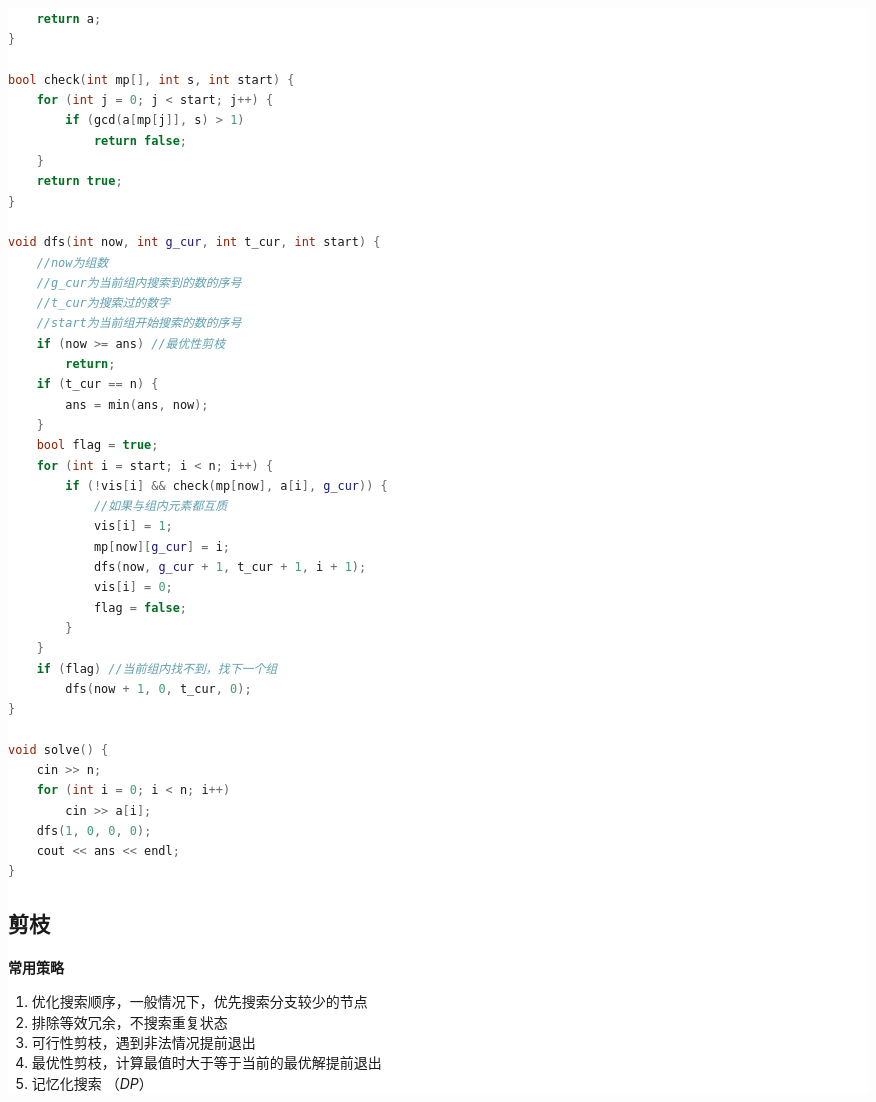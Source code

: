 ```cpp
    return a;
}

bool check(int mp[], int s, int start) {
    for (int j = 0; j < start; j++) {
        if (gcd(a[mp[j]], s) > 1)
            return false;
    }
    return true;
}

void dfs(int now, int g_cur, int t_cur, int start) {
    //now为组数
    //g_cur为当前组内搜索到的数的序号
    //t_cur为搜索过的数字
    //start为当前组开始搜索的数的序号
    if (now >= ans) //最优性剪枝
        return;     
    if (t_cur == n) {
        ans = min(ans, now);
    }
    bool flag = true;
    for (int i = start; i < n; i++) {
        if (!vis[i] && check(mp[now], a[i], g_cur)) {
            //如果与组内元素都互质
            vis[i] = 1;
            mp[now][g_cur] = i;
            dfs(now, g_cur + 1, t_cur + 1, i + 1);
            vis[i] = 0;
            flag = false;
        }
    }
    if (flag) //当前组内找不到，找下一个组
        dfs(now + 1, 0, t_cur, 0);
}

void solve() {
    cin >> n;
    for (int i = 0; i < n; i++)
        cin >> a[i];
    dfs(1, 0, 0, 0);
    cout << ans << endl;
}
```

## 剪枝

**常用策略**

1. 优化搜索顺序，一般情况下，优先搜索分支较少的节点
2. 排除等效冗余，不搜索重复状态
3. 可行性剪枝，遇到非法情况提前退出
4. 最优性剪枝，计算最值时大于等于当前的最优解提前退出
5. 记忆化搜索 （$DP$）
